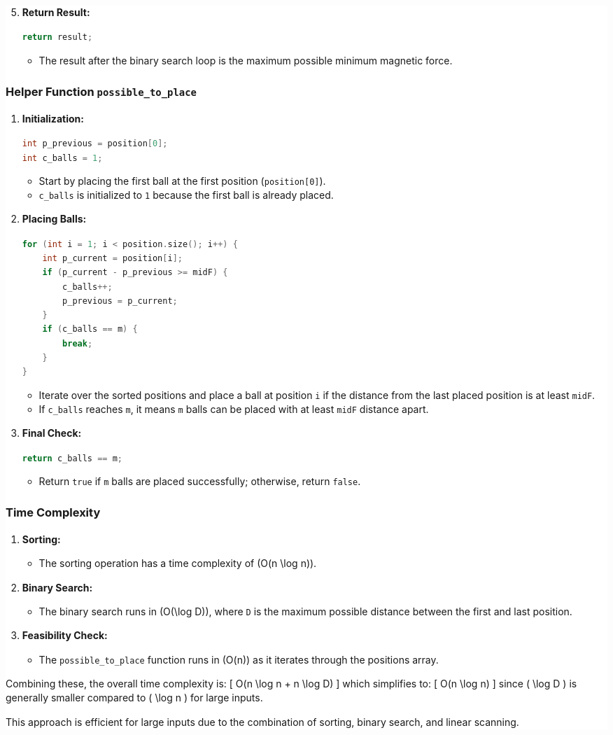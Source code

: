 5. **Return Result:**
   ```cpp
   return result;
   ```
   - The result after the binary search loop is the maximum possible minimum magnetic force.

### Helper Function `possible_to_place`

1. **Initialization:**
   ```cpp
   int p_previous = position[0];
   int c_balls = 1;
   ```
   - Start by placing the first ball at the first position (`position[0]`).
   - `c_balls` is initialized to `1` because the first ball is already placed.

2. **Placing Balls:**
   ```cpp
   for (int i = 1; i < position.size(); i++) {
       int p_current = position[i];
       if (p_current - p_previous >= midF) {
           c_balls++;
           p_previous = p_current;
       }
       if (c_balls == m) {
           break;
       }
   }
   ```
   - Iterate over the sorted positions and place a ball at position `i` if the distance from the last placed position is at least `midF`.
   - If `c_balls` reaches `m`, it means `m` balls can be placed with at least `midF` distance apart.

3. **Final Check:**
   ```cpp
   return c_balls == m;
   ```
   - Return `true` if `m` balls are placed successfully; otherwise, return `false`.

### Time Complexity

1. **Sorting:**
   - The sorting operation has a time complexity of \(O(n \log n)\).

2. **Binary Search:**
   - The binary search runs in \(O(\log D)\), where `D` is the maximum possible distance between the first and last position.

3. **Feasibility Check:**
   - The `possible_to_place` function runs in \(O(n)\) as it iterates through the positions array.

Combining these, the overall time complexity is:
\[ O(n \log n + n \log D) \]
which simplifies to:
\[ O(n \log n) \]
since \( \log D \) is generally smaller compared to \( \log n \) for large inputs.

This approach is efficient for large inputs due to the combination of sorting, binary search, and linear scanning.
